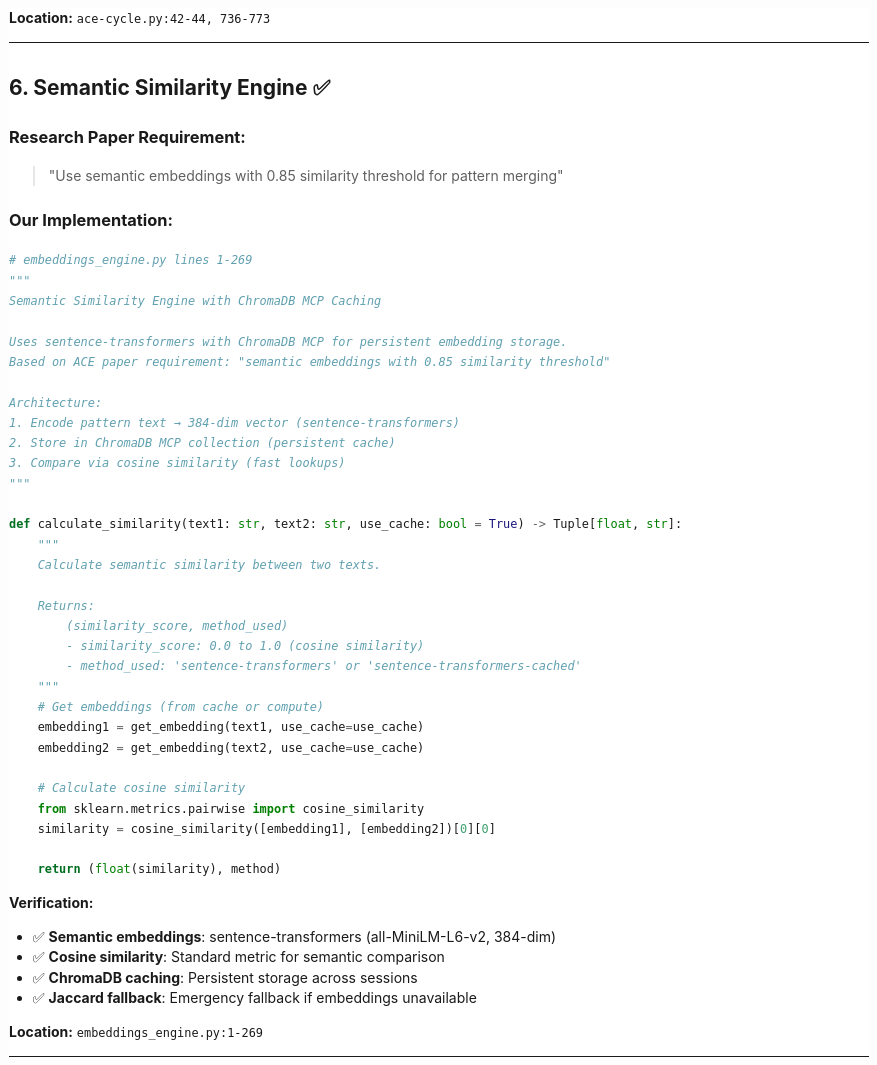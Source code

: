 **Location:** `ace-cycle.py:42-44, 736-773`

---

## 6. Semantic Similarity Engine ✅

### Research Paper Requirement:
> "Use semantic embeddings with 0.85 similarity threshold for pattern merging"

### Our Implementation:
```python
# embeddings_engine.py lines 1-269
"""
Semantic Similarity Engine with ChromaDB MCP Caching

Uses sentence-transformers with ChromaDB MCP for persistent embedding storage.
Based on ACE paper requirement: "semantic embeddings with 0.85 similarity threshold"

Architecture:
1. Encode pattern text → 384-dim vector (sentence-transformers)
2. Store in ChromaDB MCP collection (persistent cache)
3. Compare via cosine similarity (fast lookups)
"""

def calculate_similarity(text1: str, text2: str, use_cache: bool = True) -> Tuple[float, str]:
    """
    Calculate semantic similarity between two texts.

    Returns:
        (similarity_score, method_used)
        - similarity_score: 0.0 to 1.0 (cosine similarity)
        - method_used: 'sentence-transformers' or 'sentence-transformers-cached'
    """
    # Get embeddings (from cache or compute)
    embedding1 = get_embedding(text1, use_cache=use_cache)
    embedding2 = get_embedding(text2, use_cache=use_cache)

    # Calculate cosine similarity
    from sklearn.metrics.pairwise import cosine_similarity
    similarity = cosine_similarity([embedding1], [embedding2])[0][0]

    return (float(similarity), method)
```

**Verification:**
- ✅ **Semantic embeddings**: sentence-transformers (all-MiniLM-L6-v2, 384-dim)
- ✅ **Cosine similarity**: Standard metric for semantic comparison
- ✅ **ChromaDB caching**: Persistent storage across sessions
- ✅ **Jaccard fallback**: Emergency fallback if embeddings unavailable

**Location:** `embeddings_engine.py:1-269`

---